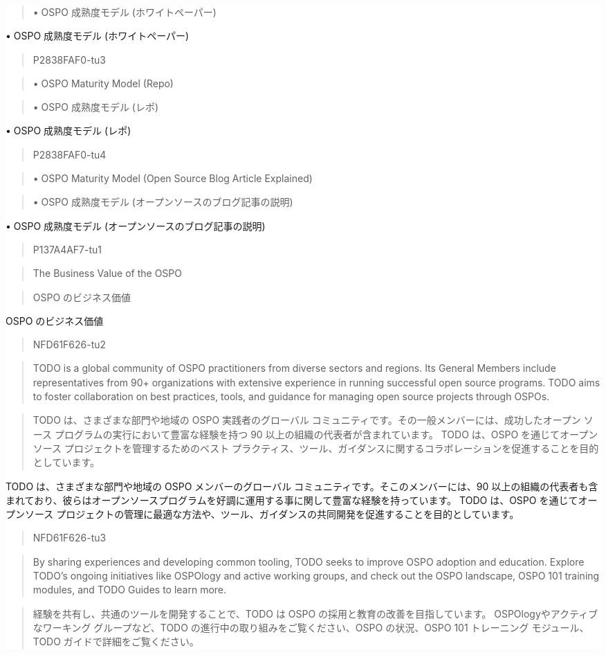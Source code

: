> <g id="1">• </g><g id="2"><x id="3"/><g id="4">OSPO 成熟度モデル</g></g><g id="5"> </g><g id="6">(ホワイトペーパー) </g>

<g id="1">• </g><g id="2"><x id="3"/><g id="4">OSPO 成熟度モデル</g></g><g id="5"> </g><g id="6">(ホワイトペーパー) </g>

> P2838FAF0-tu3

> <g id="1">• <x id="2"/></g><g id="3">OSPO Maturity Model</g><g id="4"> </g><g id="5">(Repo) </g>

> <g id="1">• <x id="2"/></g><g id="3">OSPO 成熟度モデル</g><g id="4"> </g><g id="5">(レポ) </g>

<g id="1">• <x id="2"/></g><g id="3">OSPO 成熟度モデル</g><g id="4"> </g><g id="5">(レポ) </g>

> P2838FAF0-tu4

> <g id="1">• <x id="2"/></g><g id="3">OSPO Maturity Model</g><g id="4"> <x id="5"/><g id="6">(Open Source Blog Article Explained)</g></g>

> <g id="1">• <x id="2"/></g><g id="3">OSPO 成熟度モデル</g><g id="4"> <x id="5"/><g id="6">(オープンソースのブログ記事の説明)</g></g>

<g id="1">• <x id="2"/></g><g id="3">OSPO 成熟度モデル</g><g id="4"> <x id="5"/><g id="6">(オープンソースのブログ記事の説明)</g></g>

> P137A4AF7-tu1

> <g id="1">The Business Value of the OSPO</g>

> <g id="1">OSPO のビジネス価値</g>

<g id="1">OSPO のビジネス価値</g>

> NFD61F626-tu2

> <g id="1">TODO is a global community of OSPO practitioners from diverse sectors and regions. Its General Members include representatives from 90+ organizations with extensive experience in running successful open source programs. TODO aims to foster collaboration on best practices, tools, and guidance for managing open source projects through OSPOs.</g>

> <g id="1">TODO は、さまざまな部門や地域の OSPO 実践者のグローバル コミュニティです。その一般メンバーには、成功したオープン ソース プログラムの実行において豊富な経験を持つ 90 以上の組織の代表者が含まれています。 TODO は、OSPO を通じてオープンソース プロジェクトを管理するためのベスト プラクティス、ツール、ガイダンスに関するコラボレーションを促進することを目的としています。</g>

<g id="1">TODO は、さまざまな部門や地域の OSPO メンバーのグローバル コミュニティです。そこのメンバーには、90 以上の組織の代表者も含まれており、彼らはオープンソースプログラムを好調に運用する事に関して豊富な経験を持っています。 TODO は、OSPO を通じてオープンソース プロジェクトの管理に最適な方法や、ツール、ガイダンスの共同開発を促進することを目的としています。</g>

> NFD61F626-tu3

> <g id="1">By sharing experiences and developing common tooling, TODO seeks to improve OSPO adoption and education. Explore TODO’s ongoing initiatives like </g><g id="2">OSPOlogy</g><g id="3"> and active </g><g id="4">working groups</g><g id="5">, and check out the </g><g id="6">OSPO landscape</g><g id="7">, </g><g id="8">OSPO 101 training modules</g><g id="9">, and </g><g id="10">TODO Guides</g><g id="11"> to learn more.</g>

> <g id="1">経験を共有し、共通のツールを開発することで、TODO は OSPO の採用と教育の改善を目指しています。 </g><g id="2">OSPOlogy</g><g id="3">やアクティブな</g><g id="4">ワーキング グループ</g>など、TODO の進行中の取り組みをご覧ください<g id="5">、</g><g id="6">OSPO の状況</g><g id="7">、</g><g id="8">OSPO 101 トレーニング モジュール</g><g id="9">、</g><g id="10">TODO ガイド</g><g id="11">で詳細をご覧ください。 </g>
